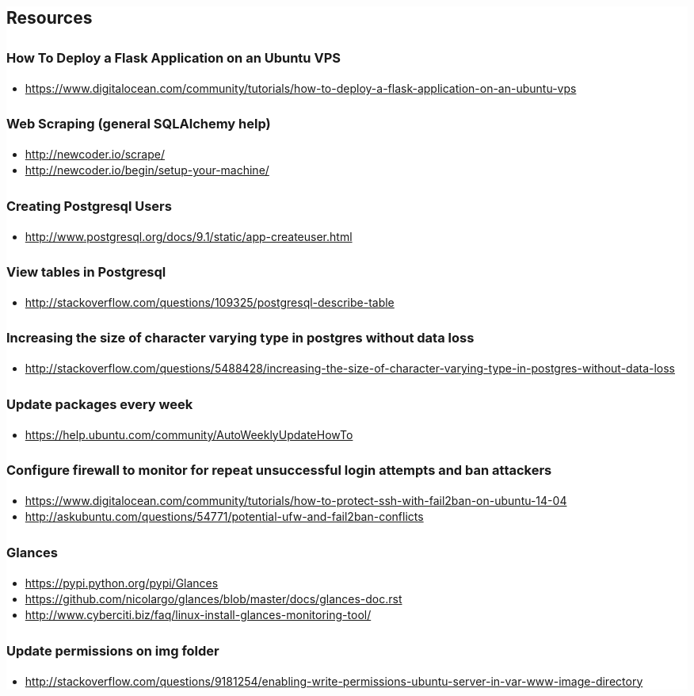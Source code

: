 
## Resources

### How To Deploy a Flask Application on an Ubuntu VPS
+ https://www.digitalocean.com/community/tutorials/how-to-deploy-a-flask-application-on-an-ubuntu-vps

### Web Scraping (general SQLAlchemy help)
+ http://newcoder.io/scrape/
+ http://newcoder.io/begin/setup-your-machine/

### Creating Postgresql Users
+ http://www.postgresql.org/docs/9.1/static/app-createuser.html

### View tables in Postgresql
+ http://stackoverflow.com/questions/109325/postgresql-describe-table

### Increasing the size of character varying type in postgres without data loss
+ http://stackoverflow.com/questions/5488428/increasing-the-size-of-character-varying-type-in-postgres-without-data-loss

### Update packages every week
+ https://help.ubuntu.com/community/AutoWeeklyUpdateHowTo

### Configure firewall to monitor for repeat unsuccessful login attempts and ban attackers
+ https://www.digitalocean.com/community/tutorials/how-to-protect-ssh-with-fail2ban-on-ubuntu-14-04
+ http://askubuntu.com/questions/54771/potential-ufw-and-fail2ban-conflicts

### Glances
+ https://pypi.python.org/pypi/Glances
+ https://github.com/nicolargo/glances/blob/master/docs/glances-doc.rst
+ http://www.cyberciti.biz/faq/linux-install-glances-monitoring-tool/

### Update permissions on img folder
+ http://stackoverflow.com/questions/9181254/enabling-write-permissions-ubuntu-server-in-var-www-image-directory
